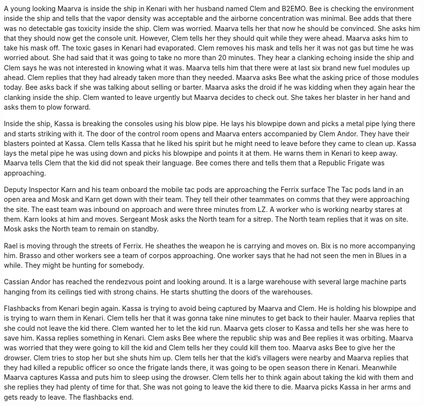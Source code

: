 A young looking Maarva is inside the ship in Kenari with her husband named Clem and B2EMO. Bee is checking the environment inside the ship and tells that the vapor density was acceptable and the airborne concentration was minimal. Bee adds that there was no detectable gas toxicity inside the ship. Clem was worried. Maarva tells her that now he should be convinced. She asks him that they should now get the console unit. However, Clem tells her they should quit while they were ahead. Maarva asks him to take his mask off. The toxic gases in Kenari had evaporated. Clem removes his mask and tells her it was not gas but time he was worried about. She had said that it was going to take no more than 20 minutes. They hear a clanking echoing inside the ship and Clem says he was not interested in knowing what it was. Maarva tells him that there were at last six brand new fuel modules up ahead. Clem replies that they had already taken more than they needed. Maarva asks Bee what the asking price of those modules today. Bee asks back if she was talking about selling or barter. Maarva asks the droid if he was kidding when they again hear the clanking inside the ship. Clem wanted to leave urgently but Maarva decides to check out. She takes her blaster in her hand and asks them to plow forward.


Inside the ship, Kassa is breaking the consoles using his blow pipe. He lays his blowpipe down and picks a metal pipe lying there and starts striking with it. The door of the control room opens and Maarva enters accompanied by Clem Andor. They have their blasters pointed at Kassa. Clem tells Kassa that he liked his spirit but he might need to leave before they came to clean up. Kassa lays the metal pipe he was using down and picks his blowpipe and points it at them. He warns them in Kenari to keep away. Maarva tells Clem that the kid did not speak their language. Bee comes there and tells them that a Republic Frigate was approaching.


Deputy Inspector Karn and his team onboard the mobile tac pods are approaching the Ferrix surface The Tac pods land in an open area and Mosk and Karn get down with their team. They tell their other teammates on comms that they were approaching the site. The east team was inbound on approach and were three minutes from LZ. A worker who is working nearby stares at them. Karn looks at him and moves. Sergeant Mosk asks the North team for a sitrep. The North team replies that it was on site. Mosk asks the North team to remain on standby.


Rael is moving through the streets of Ferrix. He sheathes the weapon he is carrying and moves on. Bix is no more accompanying him. Brasso and other workers see a team of corpos approaching. One worker says that he had not seen the men in Blues in a while. They might be hunting for somebody.


Cassian Andor has reached the rendezvous point and looking around. It is a large warehouse with several large machine parts hanging from its ceilings tied with strong chains. He starts shutting the doors of the warehouses.


Flashbacks from Kenari begin again. Kassa is trying to avoid being captured by Maarva and Clem. He is holding his blowpipe and is trying to warn them in Kenari. Clem tells her that it was gonna take nine minutes to get back to their hauler. Maarva replies that she could not leave the kid there. Clem wanted her to let the kid run. Maarva gets closer to Kassa and tells her she was here to save him. Kassa replies something in Kenari. Clem asks Bee where the republic ship was and Bee replies it was orbiting. Maarva was worried that they were going to kill the kid and Clem tells her they could kill them too. Maarva asks Bee to give her the drowser. Clem tries to stop her but she shuts him up. Clem tells her that the kid’s villagers were nearby and Maarva replies that they had killed a republic officer so once the frigate lands there, it was going to be open season there in Kenari. Meanwhile Maarva captures Kassa and puts him to sleep using the drowser. Clem tells her to think again about taking the kid with them and she replies they had plenty of time for that. She was not going to leave the kid there to die. Maarva picks Kassa in her arms and gets ready to leave. The flashbacks end.

